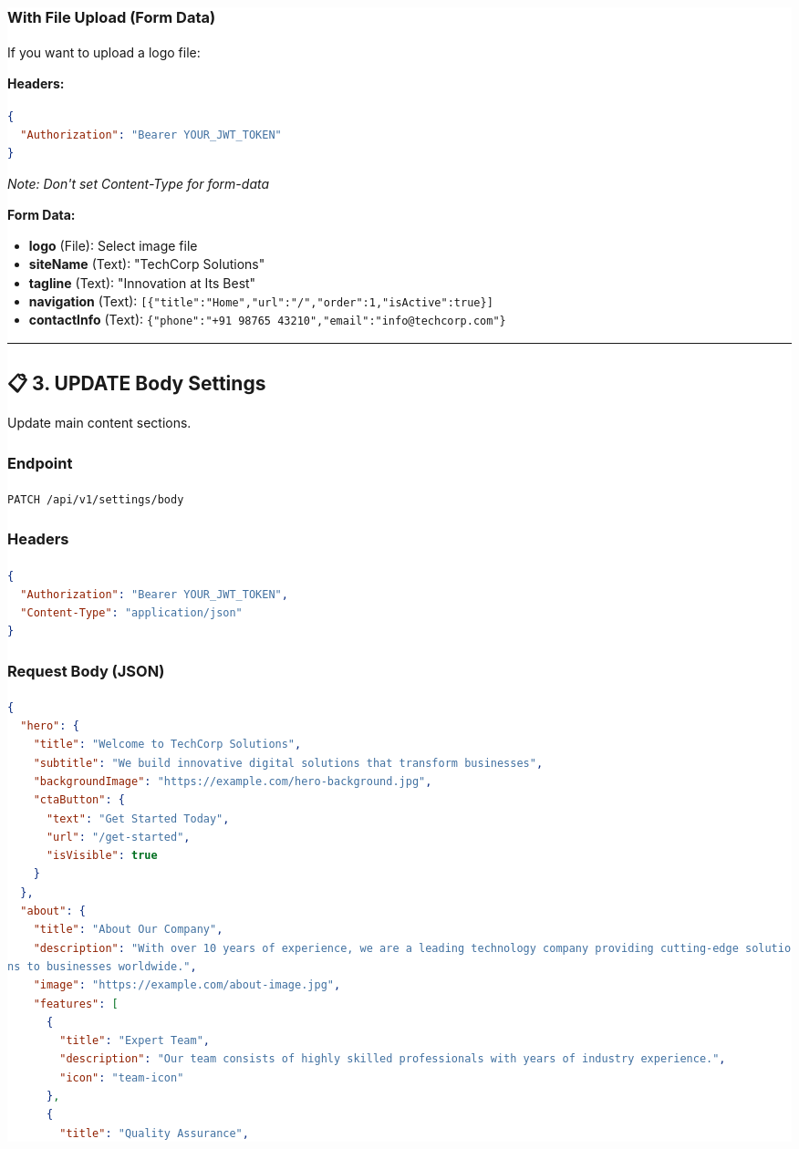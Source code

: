 ### **With File Upload (Form Data)**
If you want to upload a logo file:

**Headers:**
```json
{
  "Authorization": "Bearer YOUR_JWT_TOKEN"
}
```
*Note: Don't set Content-Type for form-data*

**Form Data:**
- **logo** (File): Select image file
- **siteName** (Text): "TechCorp Solutions"
- **tagline** (Text): "Innovation at Its Best"
- **navigation** (Text): `[{"title":"Home","url":"/","order":1,"isActive":true}]`
- **contactInfo** (Text): `{"phone":"+91 98765 43210","email":"info@techcorp.com"}`

---

## 📋 **3. UPDATE Body Settings**

Update main content sections.

### **Endpoint**
```
PATCH /api/v1/settings/body
```

### **Headers**
```json
{
  "Authorization": "Bearer YOUR_JWT_TOKEN",
  "Content-Type": "application/json"
}
```

### **Request Body (JSON)**
```json
{
  "hero": {
    "title": "Welcome to TechCorp Solutions",
    "subtitle": "We build innovative digital solutions that transform businesses",
    "backgroundImage": "https://example.com/hero-background.jpg",
    "ctaButton": {
      "text": "Get Started Today",
      "url": "/get-started",
      "isVisible": true
    }
  },
  "about": {
    "title": "About Our Company",
    "description": "With over 10 years of experience, we are a leading technology company providing cutting-edge solutions to businesses worldwide.",
    "image": "https://example.com/about-image.jpg",
    "features": [
      {
        "title": "Expert Team",
        "description": "Our team consists of highly skilled professionals with years of industry experience.",
        "icon": "team-icon"
      },
      {
        "title": "Quality Assurance",
```